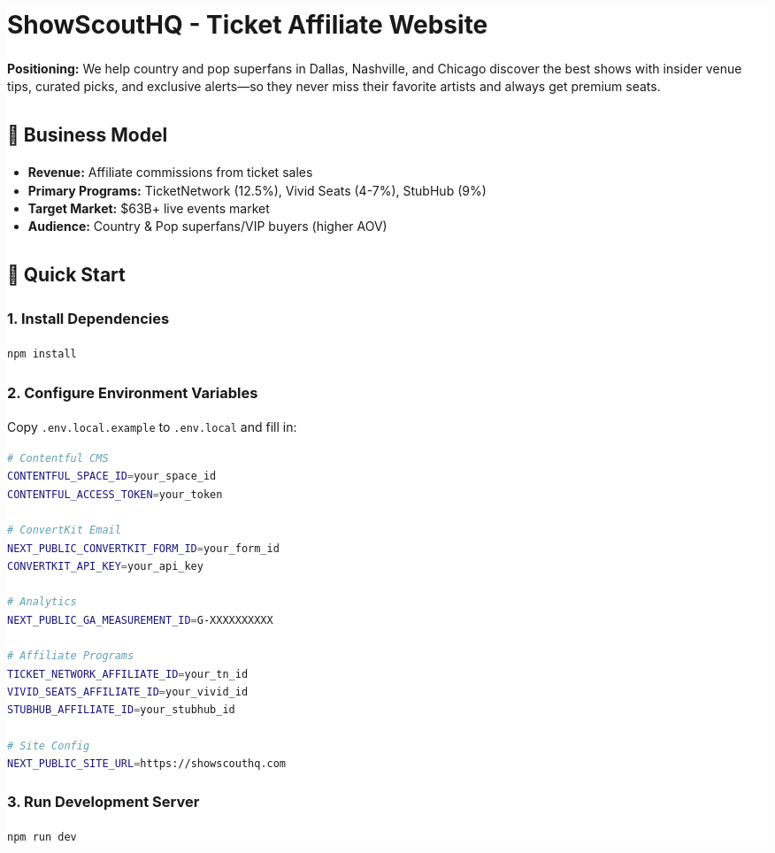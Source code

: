 # ShowScoutHQ - Ticket Affiliate Website

**Positioning:** We help country and pop superfans in Dallas, Nashville, and Chicago discover the best shows with insider venue tips, curated picks, and exclusive alerts—so they never miss their favorite artists and always get premium seats.

## 🎯 Business Model

- **Revenue:** Affiliate commissions from ticket sales
- **Primary Programs:** TicketNetwork (12.5%), Vivid Seats (4-7%), StubHub (9%)
- **Target Market:** $63B+ live events market
- **Audience:** Country & Pop superfans/VIP buyers (higher AOV)

## 🚀 Quick Start

### 1. Install Dependencies

```bash
npm install
```

### 2. Configure Environment Variables

Copy `.env.local.example` to `.env.local` and fill in:

```bash
# Contentful CMS
CONTENTFUL_SPACE_ID=your_space_id
CONTENTFUL_ACCESS_TOKEN=your_token

# ConvertKit Email
NEXT_PUBLIC_CONVERTKIT_FORM_ID=your_form_id
CONVERTKIT_API_KEY=your_api_key

# Analytics
NEXT_PUBLIC_GA_MEASUREMENT_ID=G-XXXXXXXXXX

# Affiliate Programs
TICKET_NETWORK_AFFILIATE_ID=your_tn_id
VIVID_SEATS_AFFILIATE_ID=your_vivid_id
STUBHUB_AFFILIATE_ID=your_stubhub_id

# Site Config
NEXT_PUBLIC_SITE_URL=https://showscouthq.com
```

### 3. Run Development Server

```bash
npm run dev
```
